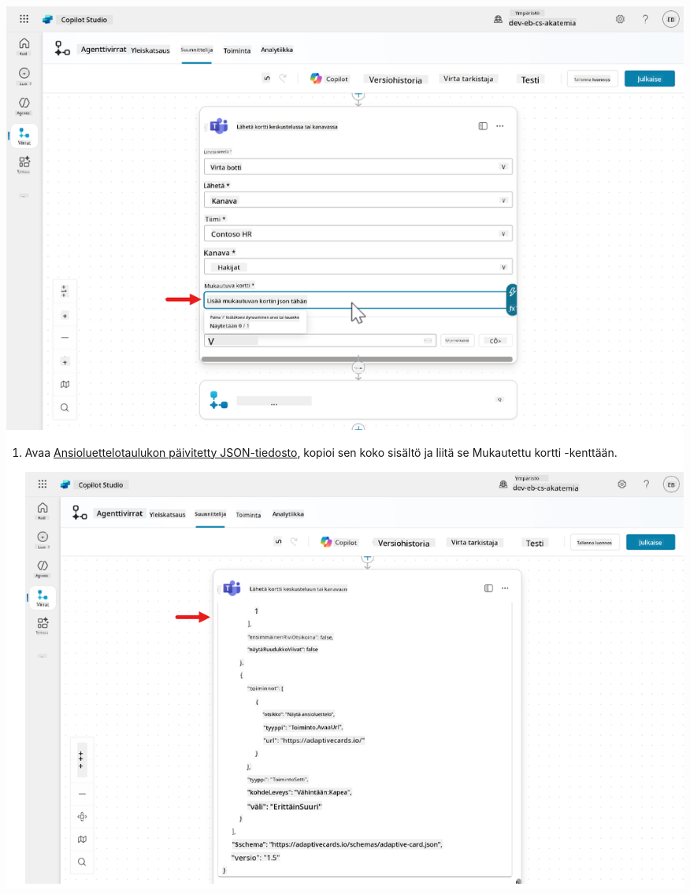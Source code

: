    ![Valitse Mukautettu kortti -kenttä](../../../../../translated_images/3.2_15_SelectAdaptiveCardParameter.65323056be6174d2eed7422650aaa70fc16396148f90b8af1801110d7a30d66f.fi.png)

1. Avaa [Ansioluettelotaulukon päivitetty JSON-tiedosto](../../../../../docs/operative-preview/03-automate-triggers/assets/3.2_ResumeTableUpdated.json), kopioi sen koko sisältö ja liitä se Mukautettu kortti -kenttään.

   ![Kopioi ja liitä JSON](../../../../../translated_images/3.2_16_JSON.f022097fb7139bd12514abb8fdc518309ea940f005cc94a11ba159359cde784b.fi.png)

